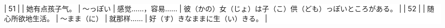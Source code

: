  | 51                               |                                             | 她有点孩子气。                                     | ～っぽい                                                                                                        | 感觉……，容易……                             | 彼（かの）女（じょ）は子（こ）供（ども）っぽいところがある。                                                                           |
 | 52                               |                                             | 随心所欲地生活。                                   | ～まま（に）                                                                                                    | 就那样……                                   | 好（す）きなままに生（い）きる。                                                                                                       |
